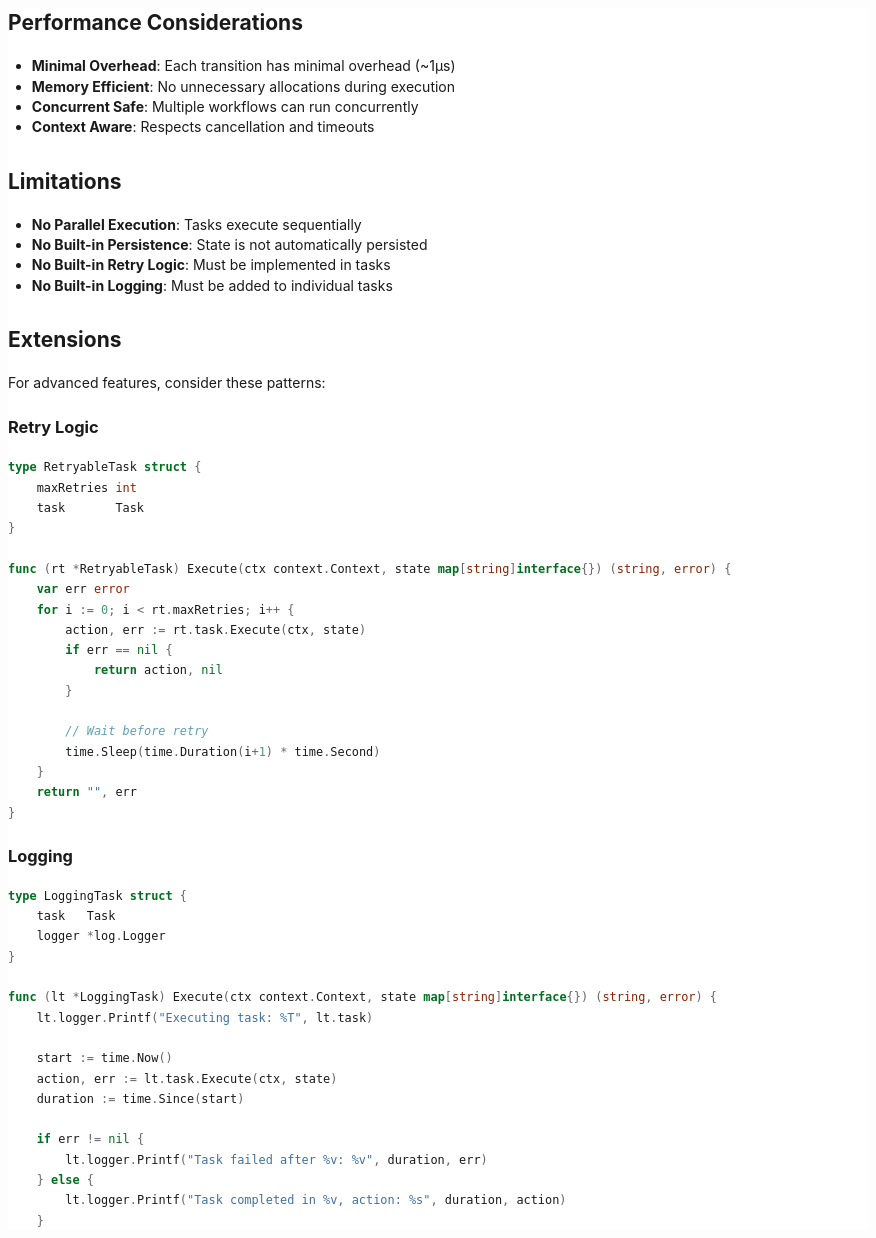 ## Performance Considerations

- **Minimal Overhead**: Each transition has minimal overhead (~1μs)
- **Memory Efficient**: No unnecessary allocations during execution
- **Concurrent Safe**: Multiple workflows can run concurrently
- **Context Aware**: Respects cancellation and timeouts

## Limitations

- **No Parallel Execution**: Tasks execute sequentially
- **No Built-in Persistence**: State is not automatically persisted
- **No Built-in Retry Logic**: Must be implemented in tasks
- **No Built-in Logging**: Must be added to individual tasks

## Extensions

For advanced features, consider these patterns:

### Retry Logic

```go
type RetryableTask struct {
    maxRetries int
    task       Task
}

func (rt *RetryableTask) Execute(ctx context.Context, state map[string]interface{}) (string, error) {
    var err error
    for i := 0; i < rt.maxRetries; i++ {
        action, err := rt.task.Execute(ctx, state)
        if err == nil {
            return action, nil
        }

        // Wait before retry
        time.Sleep(time.Duration(i+1) * time.Second)
    }
    return "", err
}
```

### Logging

```go
type LoggingTask struct {
    task   Task
    logger *log.Logger
}

func (lt *LoggingTask) Execute(ctx context.Context, state map[string]interface{}) (string, error) {
    lt.logger.Printf("Executing task: %T", lt.task)

    start := time.Now()
    action, err := lt.task.Execute(ctx, state)
    duration := time.Since(start)

    if err != nil {
        lt.logger.Printf("Task failed after %v: %v", duration, err)
    } else {
        lt.logger.Printf("Task completed in %v, action: %s", duration, action)
    }

```